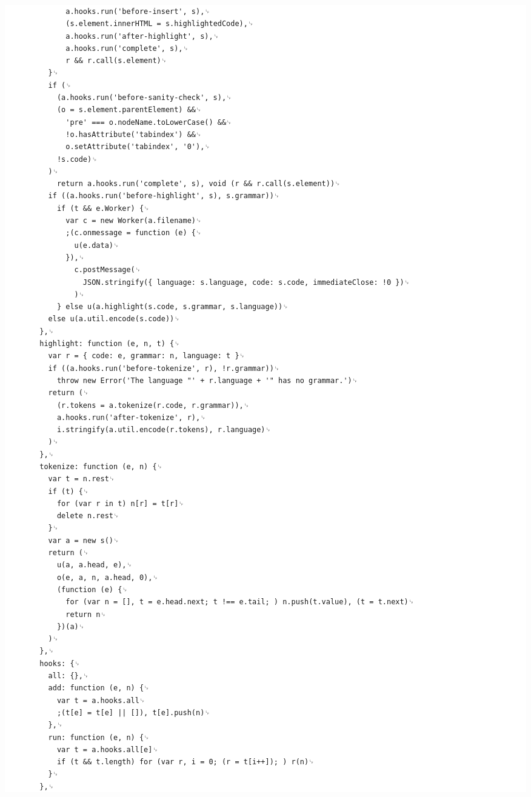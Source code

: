                   a.hooks.run('before-insert', s),␊
                  (s.element.innerHTML = s.highlightedCode),␊
                  a.hooks.run('after-highlight', s),␊
                  a.hooks.run('complete', s),␊
                  r && r.call(s.element)␊
              }␊
              if (␊
                (a.hooks.run('before-sanity-check', s),␊
                (o = s.element.parentElement) &&␊
                  'pre' === o.nodeName.toLowerCase() &&␊
                  !o.hasAttribute('tabindex') &&␊
                  o.setAttribute('tabindex', '0'),␊
                !s.code)␊
              )␊
                return a.hooks.run('complete', s), void (r && r.call(s.element))␊
              if ((a.hooks.run('before-highlight', s), s.grammar))␊
                if (t && e.Worker) {␊
                  var c = new Worker(a.filename)␊
                  ;(c.onmessage = function (e) {␊
                    u(e.data)␊
                  }),␊
                    c.postMessage(␊
                      JSON.stringify({ language: s.language, code: s.code, immediateClose: !0 })␊
                    )␊
                } else u(a.highlight(s.code, s.grammar, s.language))␊
              else u(a.util.encode(s.code))␊
            },␊
            highlight: function (e, n, t) {␊
              var r = { code: e, grammar: n, language: t }␊
              if ((a.hooks.run('before-tokenize', r), !r.grammar))␊
                throw new Error('The language "' + r.language + '" has no grammar.')␊
              return (␊
                (r.tokens = a.tokenize(r.code, r.grammar)),␊
                a.hooks.run('after-tokenize', r),␊
                i.stringify(a.util.encode(r.tokens), r.language)␊
              )␊
            },␊
            tokenize: function (e, n) {␊
              var t = n.rest␊
              if (t) {␊
                for (var r in t) n[r] = t[r]␊
                delete n.rest␊
              }␊
              var a = new s()␊
              return (␊
                u(a, a.head, e),␊
                o(e, a, n, a.head, 0),␊
                (function (e) {␊
                  for (var n = [], t = e.head.next; t !== e.tail; ) n.push(t.value), (t = t.next)␊
                  return n␊
                })(a)␊
              )␊
            },␊
            hooks: {␊
              all: {},␊
              add: function (e, n) {␊
                var t = a.hooks.all␊
                ;(t[e] = t[e] || []), t[e].push(n)␊
              },␊
              run: function (e, n) {␊
                var t = a.hooks.all[e]␊
                if (t && t.length) for (var r, i = 0; (r = t[i++]); ) r(n)␊
              }␊
            },␊